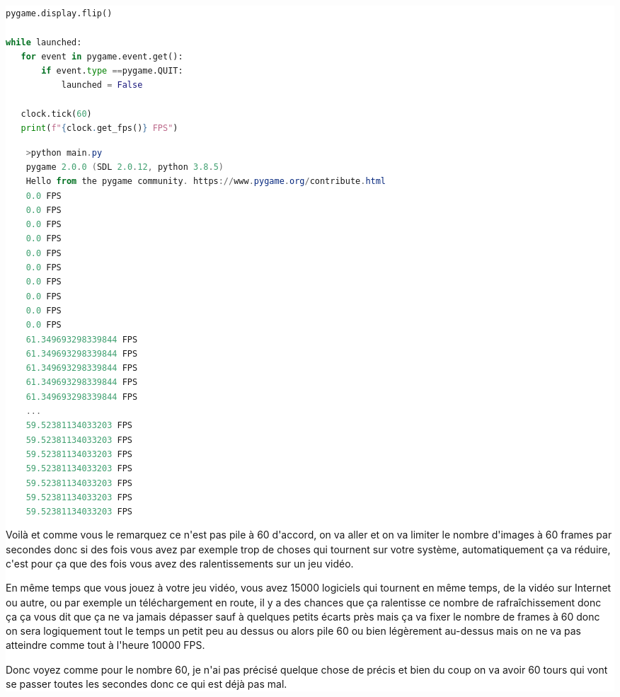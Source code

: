 ```py
pygame.display.flip()

while launched:
   for event in pygame.event.get():
       if event.type ==pygame.QUIT:
           launched = False

   clock.tick(60)
   print(f"{clock.get_fps()} FPS")
```
```powershell
    >python main.py
    pygame 2.0.0 (SDL 2.0.12, python 3.8.5)
    Hello from the pygame community. https://www.pygame.org/contribute.html
    0.0 FPS
    0.0 FPS
    0.0 FPS
    0.0 FPS
    0.0 FPS
    0.0 FPS
    0.0 FPS
    0.0 FPS
    0.0 FPS
    0.0 FPS
    61.349693298339844 FPS
    61.349693298339844 FPS
    61.349693298339844 FPS
    61.349693298339844 FPS
    61.349693298339844 FPS
    ...
    59.52381134033203 FPS
    59.52381134033203 FPS
    59.52381134033203 FPS
    59.52381134033203 FPS
    59.52381134033203 FPS
    59.52381134033203 FPS
    59.52381134033203 FPS
```
Voilà et comme vous le remarquez ce n'est pas pile à 60 d'accord, on va aller et on va limiter le nombre d'images à 60 frames par secondes donc si des fois vous avez par exemple trop de choses qui tournent sur votre système, automatiquement ça va réduire, c'est pour ça que des fois vous avez des ralentissements sur un jeu vidéo. 

En même temps que vous jouez à votre jeu vidéo, vous avez 15000 logiciels qui tournent en même temps, de la vidéo sur Internet ou autre, ou par exemple un téléchargement en route, il y a des chances que ça ralentisse ce nombre de rafraîchissement donc ça ça vous dit que ça ne va jamais dépasser sauf à quelques petits écarts près mais ça va fixer le nombre de frames à 60 donc on sera logiquement tout le temps un petit peu au dessus ou alors pile 60 ou bien légèrement au-dessus mais on ne va pas atteindre comme tout à l'heure 10000 FPS. 

Donc voyez comme pour le nombre 60, je n'ai pas précisé quelque chose de précis et bien du coup on va avoir 60 tours qui vont se passer toutes les secondes donc ce qui est déjà pas mal. 
